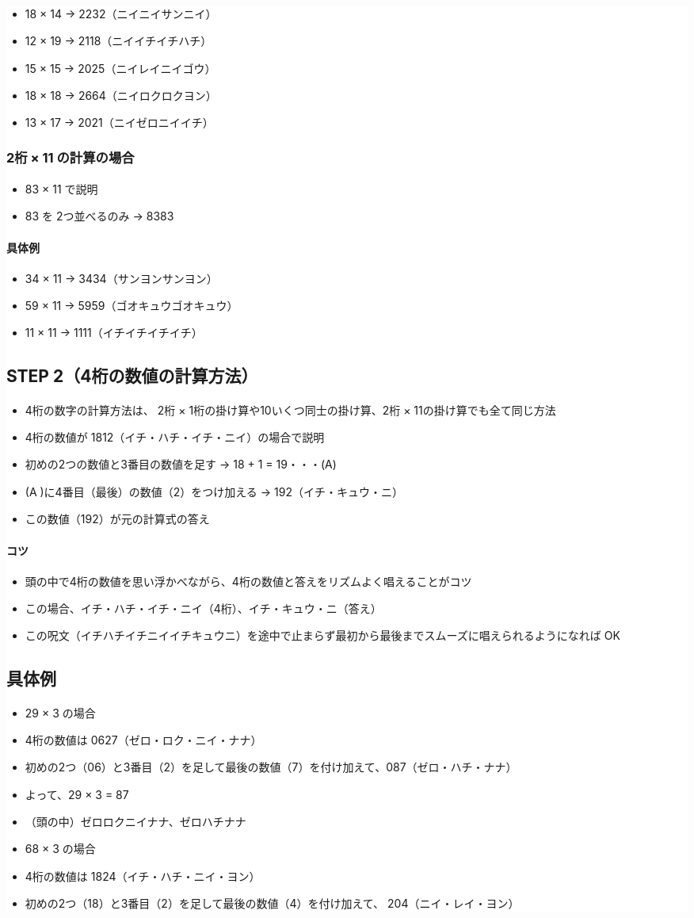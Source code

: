 - 18 × 14 → 2232（ニイニイサンニイ）

- 12 × 19 → 2118（ニイイチイチハチ）

- 15 × 15 → 2025（ニイレイニイゴウ）

- 18 × 18 → 2664（ニイロクロクヨン）

- 13 × 17 → 2021（ニイゼロニイイチ）

### 2桁 × 11 の計算の場合

- 83 × 11 で説明

- 83 を 2つ並べるのみ → 8383

#### 具体例

- 34 × 11 → 3434（サンヨンサンヨン）

- 59 × 11 → 5959（ゴオキュウゴオキュウ）

- 11 × 11 → 1111（イチイチイチイチ）

## STEP 2（4桁の数値の計算方法）

- 4桁の数字の計算方法は、 2桁 × 1桁の掛け算や10いくつ同士の掛け算、2桁 × 11の掛け算でも全て同じ方法

- 4桁の数値が 1812（イチ・ハチ・イチ・ニイ）の場合で説明

- 初めの2つの数値と3番目の数値を足す → 18 + 1 = 19・・・(A)

- (A )に4番目（最後）の数値（2）をつけ加える → 192（イチ・キュウ・ニ）

- この数値（192）が元の計算式の答え

#### コツ

- 頭の中で4桁の数値を思い浮かべながら、4桁の数値と答えをリズムよく唱えることがコツ

- この場合、イチ・ハチ・イチ・ニイ（4桁）、イチ・キュウ・ニ（答え）

- この呪文（イチハチイチニイイチキュウニ）を途中で止まらず最初から最後までスムーズに唱えられるようになれば OK

## 具体例

- 29 × 3 の場合

- 4桁の数値は 0627（ゼロ・ロク・ニイ・ナナ）

- 初めの2つ（06）と3番目（2）を足して最後の数値（7）を付け加えて、087（ゼロ・ハチ・ナナ）

- よって、29 × 3 = 87

- （頭の中）ゼロロクニイナナ、ゼロハチナナ

- 68 × 3 の場合

- 4桁の数値は 1824（イチ・ハチ・ニイ・ヨン）

- 初めの2つ（18）と3番目（2）を足して最後の数値（4）を付け加えて、 204（ニイ・レイ・ヨン）
